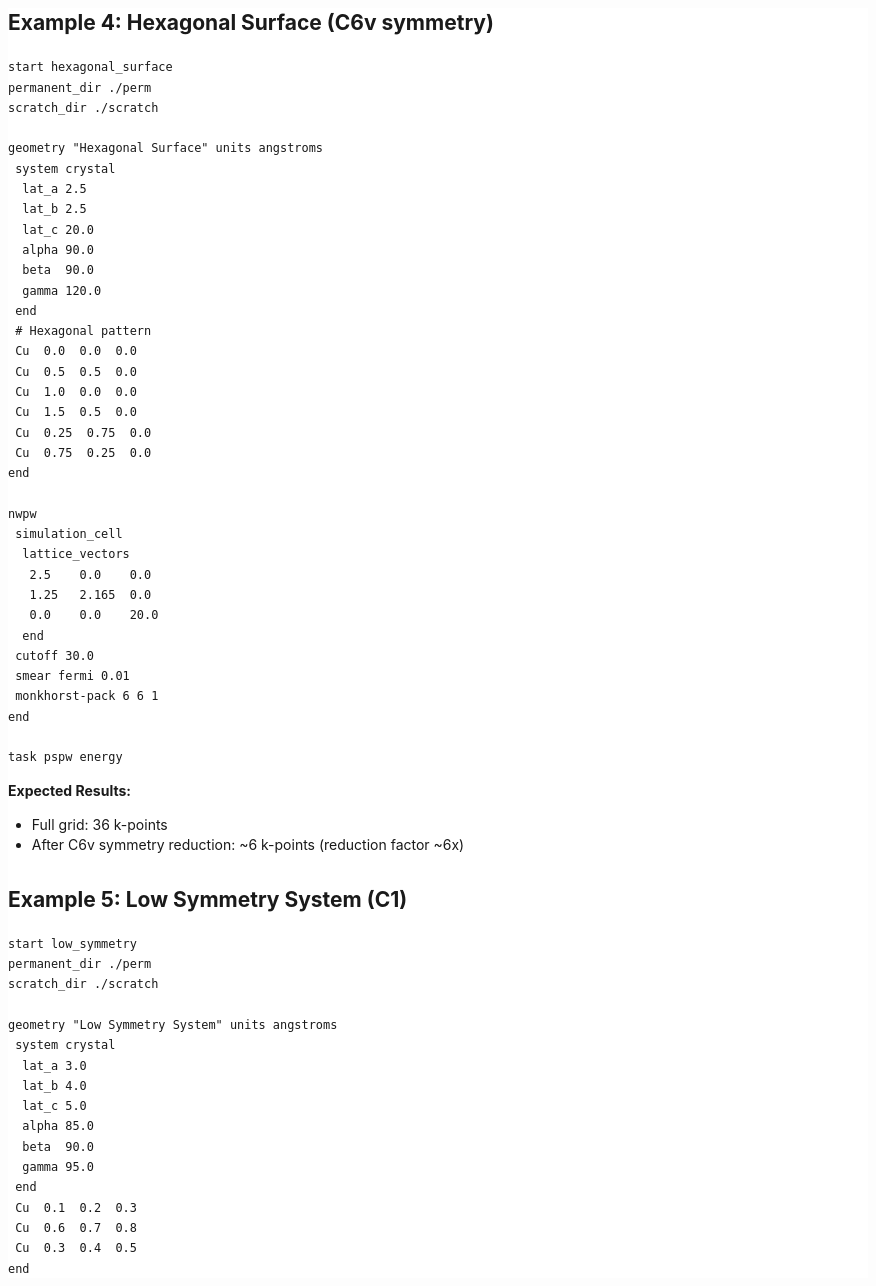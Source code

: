 ## Example 4: Hexagonal Surface (C6v symmetry)

```nwchem
start hexagonal_surface
permanent_dir ./perm
scratch_dir ./scratch

geometry "Hexagonal Surface" units angstroms
 system crystal
  lat_a 2.5
  lat_b 2.5
  lat_c 20.0
  alpha 90.0
  beta  90.0
  gamma 120.0
 end
 # Hexagonal pattern
 Cu  0.0  0.0  0.0
 Cu  0.5  0.5  0.0
 Cu  1.0  0.0  0.0
 Cu  1.5  0.5  0.0
 Cu  0.25  0.75  0.0
 Cu  0.75  0.25  0.0
end

nwpw
 simulation_cell
  lattice_vectors
   2.5    0.0    0.0
   1.25   2.165  0.0
   0.0    0.0    20.0
  end
 cutoff 30.0
 smear fermi 0.01
 monkhorst-pack 6 6 1
end

task pspw energy
```

**Expected Results:**
- Full grid: 36 k-points
- After C6v symmetry reduction: ~6 k-points (reduction factor ~6x)

## Example 5: Low Symmetry System (C1)

```nwchem
start low_symmetry
permanent_dir ./perm
scratch_dir ./scratch

geometry "Low Symmetry System" units angstroms
 system crystal
  lat_a 3.0
  lat_b 4.0
  lat_c 5.0
  alpha 85.0
  beta  90.0
  gamma 95.0
 end
 Cu  0.1  0.2  0.3
 Cu  0.6  0.7  0.8
 Cu  0.3  0.4  0.5
end
```